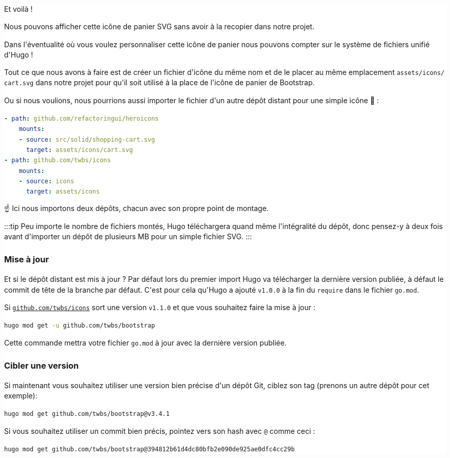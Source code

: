 Et voilà !

Nous pouvons afficher cette icône de panier SVG sans avoir à la recopier dans notre projet.

Dans l'éventualité où vous voulez personnaliser cette icône de panier nous pouvons compter sur le système de fichiers unifié d'Hugo !

Tout ce que nous avons à faire est de créer un fichier d'icône du même nom et de le placer au même emplacement `assets/icons/cart.svg` dans notre projet pour qu'il soit utilisé à la place de l'icône de panier de Bootstrap.

Ou si nous voulions, nous pourrions aussi importer le fichier d'un autre dépôt distant pour une simple icône 🤪 :

```yaml
- path: github.com/refactoringui/heroicons
    mounts:
    - source: src/solid/shopping-cart.svg
      target: assets/icons/cart.svg
- path: github.com/twbs/icons
    mounts:
    - source: icons
      target: assets/icons
```

☝️ Ici nous importons deux dépôts, chacun avec son propre point de montage.

:::tip
Peu importe le nombre de fichiers montés, Hugo téléchargera quand même l'intégralité du dépôt, donc pensez-y à deux fois avant d'importer un dépôt de plusieurs MB pour un simple fichier SVG.
:::

### Mise à jour

Et si le dépôt distant est mis à jour ? Par défaut lors du premier import Hugo va télécharger la dernière version publiée, à défaut le commit de tête de la branche par défaut. C'est pour cela qu'Hugo a ajouté `v1.0.0` à la fin du `require` dans le fichier `go.mod`.

Si [`github.com/twbs/icons`](https://github.com/twbs/icons/) sort une version `v1.1.0` et que vous souhaitez faire la mise à jour :

```bash
hugo mod get -u github.com/twbs/bootstrap
```

Cette commande mettra votre fichier `go.mod` à jour avec la dernière version publiée.

### Cibler une version

Si maintenant vous souhaitez utiliser une version bien précise d'un dépôt Git, ciblez son tag (prenons un autre dépôt pour cet exemple):

```bash
hugo mod get github.com/twbs/bootstrap@v3.4.1
```

Si vous souhaitez utiliser un commit bien précis, pointez vers son hash avec `@` comme ceci :

```bash
hugo mod get github.com/twbs/bootstrap@394812b61d4dc80bfb2e090de925ae0dfc4cc29b
```
